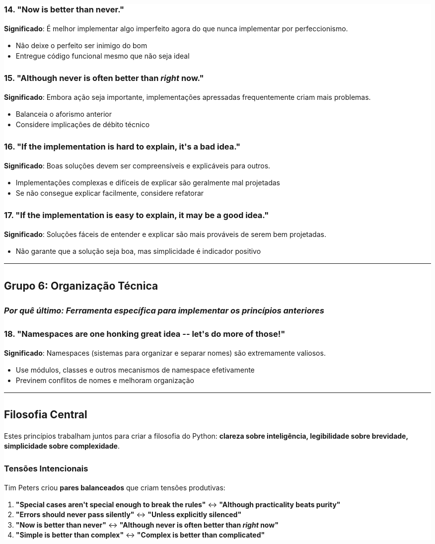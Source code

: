 ### 14. "Now is better than never."
**Significado**: É melhor implementar algo imperfeito agora do que nunca implementar por perfeccionismo.
- Não deixe o perfeito ser inimigo do bom
- Entregue código funcional mesmo que não seja ideal

### 15. "Although never is often better than *right* now."
**Significado**: Embora ação seja importante, implementações apressadas frequentemente criam mais problemas.
- Balanceia o aforismo anterior
- Considere implicações de débito técnico

### 16. "If the implementation is hard to explain, it's a bad idea."
**Significado**: Boas soluções devem ser compreensíveis e explicáveis para outros.
- Implementações complexas e difíceis de explicar são geralmente mal projetadas
- Se não consegue explicar facilmente, considere refatorar

### 17. "If the implementation is easy to explain, it may be a good idea."
**Significado**: Soluções fáceis de entender e explicar são mais prováveis de serem bem projetadas.
- Não garante que a solução seja boa, mas simplicidade é indicador positivo

---

## **Grupo 6: Organização Técnica**
### *Por quê último: Ferramenta específica para implementar os princípios anteriores*

### 18. "Namespaces are one honking great idea -- let's do more of those!"
**Significado**: Namespaces (sistemas para organizar e separar nomes) são extremamente valiosos.
- Use módulos, classes e outros mecanismos de namespace efetivamente
- Previnem conflitos de nomes e melhoram organização

---

## **Filosofia Central**

Estes princípios trabalham juntos para criar a filosofia do Python: **clareza sobre inteligência, legibilidade sobre brevidade, simplicidade sobre complexidade**.

### **Tensões Intencionais**

Tim Peters criou **pares balanceados** que criam tensões produtivas:

1. **"Special cases aren't special enough to break the rules"** ↔ **"Although practicality beats purity"**
2. **"Errors should never pass silently"** ↔ **"Unless explicitly silenced"**
3. **"Now is better than never"** ↔ **"Although never is often better than *right* now"**
4. **"Simple is better than complex"** ↔ **"Complex is better than complicated"**
